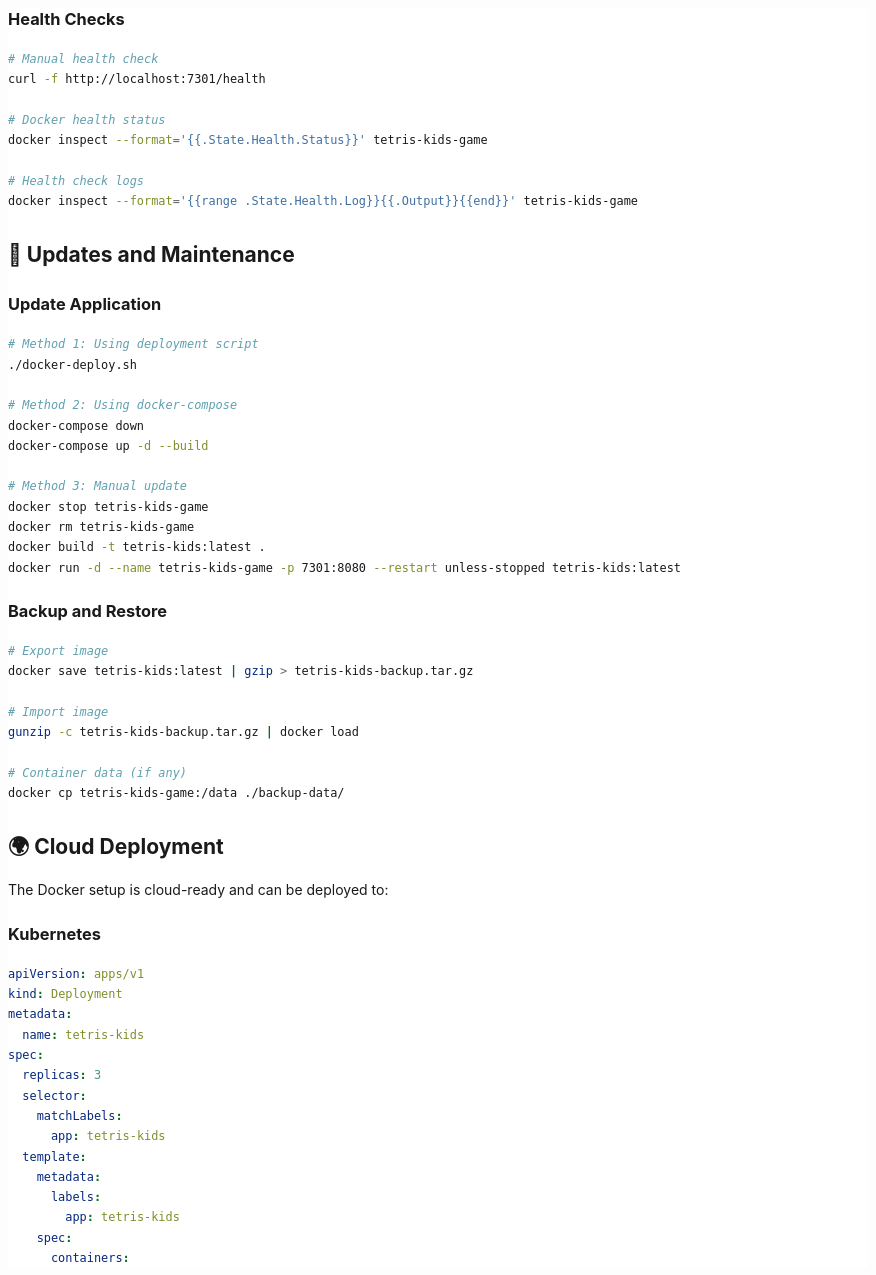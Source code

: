 ### Health Checks
```bash
# Manual health check
curl -f http://localhost:7301/health

# Docker health status
docker inspect --format='{{.State.Health.Status}}' tetris-kids-game

# Health check logs
docker inspect --format='{{range .State.Health.Log}}{{.Output}}{{end}}' tetris-kids-game
```

## 🔄 Updates and Maintenance

### Update Application
```bash
# Method 1: Using deployment script
./docker-deploy.sh

# Method 2: Using docker-compose
docker-compose down
docker-compose up -d --build

# Method 3: Manual update
docker stop tetris-kids-game
docker rm tetris-kids-game
docker build -t tetris-kids:latest .
docker run -d --name tetris-kids-game -p 7301:8080 --restart unless-stopped tetris-kids:latest
```

### Backup and Restore
```bash
# Export image
docker save tetris-kids:latest | gzip > tetris-kids-backup.tar.gz

# Import image
gunzip -c tetris-kids-backup.tar.gz | docker load

# Container data (if any)
docker cp tetris-kids-game:/data ./backup-data/
```

## 🌍 Cloud Deployment

The Docker setup is cloud-ready and can be deployed to:

### Kubernetes
```yaml
apiVersion: apps/v1
kind: Deployment
metadata:
  name: tetris-kids
spec:
  replicas: 3
  selector:
    matchLabels:
      app: tetris-kids
  template:
    metadata:
      labels:
        app: tetris-kids
    spec:
      containers:
```